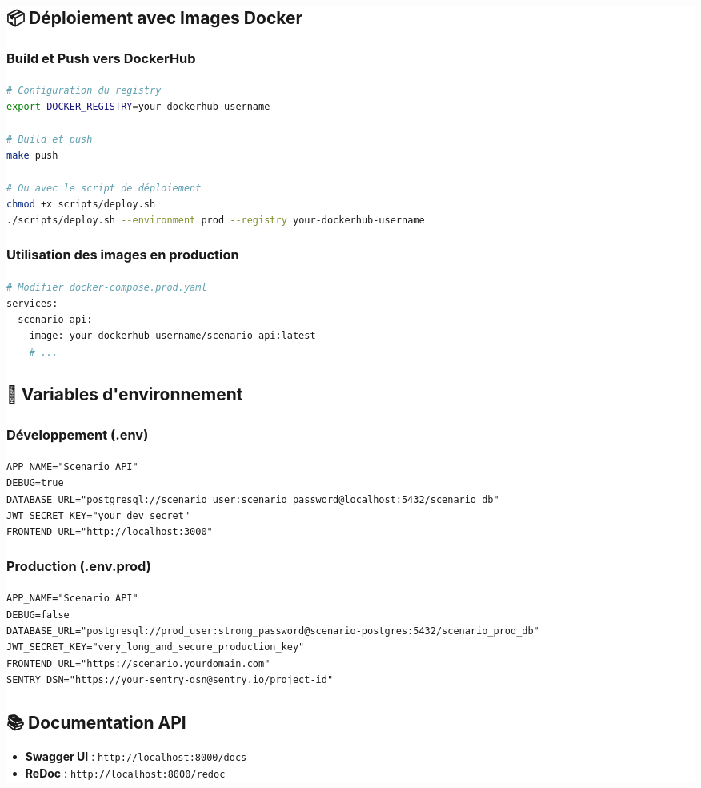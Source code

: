 ## 📦 Déploiement avec Images Docker

### Build et Push vers DockerHub

```bash
# Configuration du registry
export DOCKER_REGISTRY=your-dockerhub-username

# Build et push
make push

# Ou avec le script de déploiement
chmod +x scripts/deploy.sh
./scripts/deploy.sh --environment prod --registry your-dockerhub-username
```

### Utilisation des images en production

```bash
# Modifier docker-compose.prod.yaml
services:
  scenario-api:
    image: your-dockerhub-username/scenario-api:latest
    # ...
```

## 🔧 Variables d'environnement

### Développement (.env)
```env
APP_NAME="Scenario API"
DEBUG=true
DATABASE_URL="postgresql://scenario_user:scenario_password@localhost:5432/scenario_db"
JWT_SECRET_KEY="your_dev_secret"
FRONTEND_URL="http://localhost:3000"
```

### Production (.env.prod)
```env
APP_NAME="Scenario API"
DEBUG=false
DATABASE_URL="postgresql://prod_user:strong_password@scenario-postgres:5432/scenario_prod_db"
JWT_SECRET_KEY="very_long_and_secure_production_key"
FRONTEND_URL="https://scenario.yourdomain.com"
SENTRY_DSN="https://your-sentry-dsn@sentry.io/project-id"
```

## 📚 Documentation API

- **Swagger UI** : `http://localhost:8000/docs`
- **ReDoc** : `http://localhost:8000/redoc`

